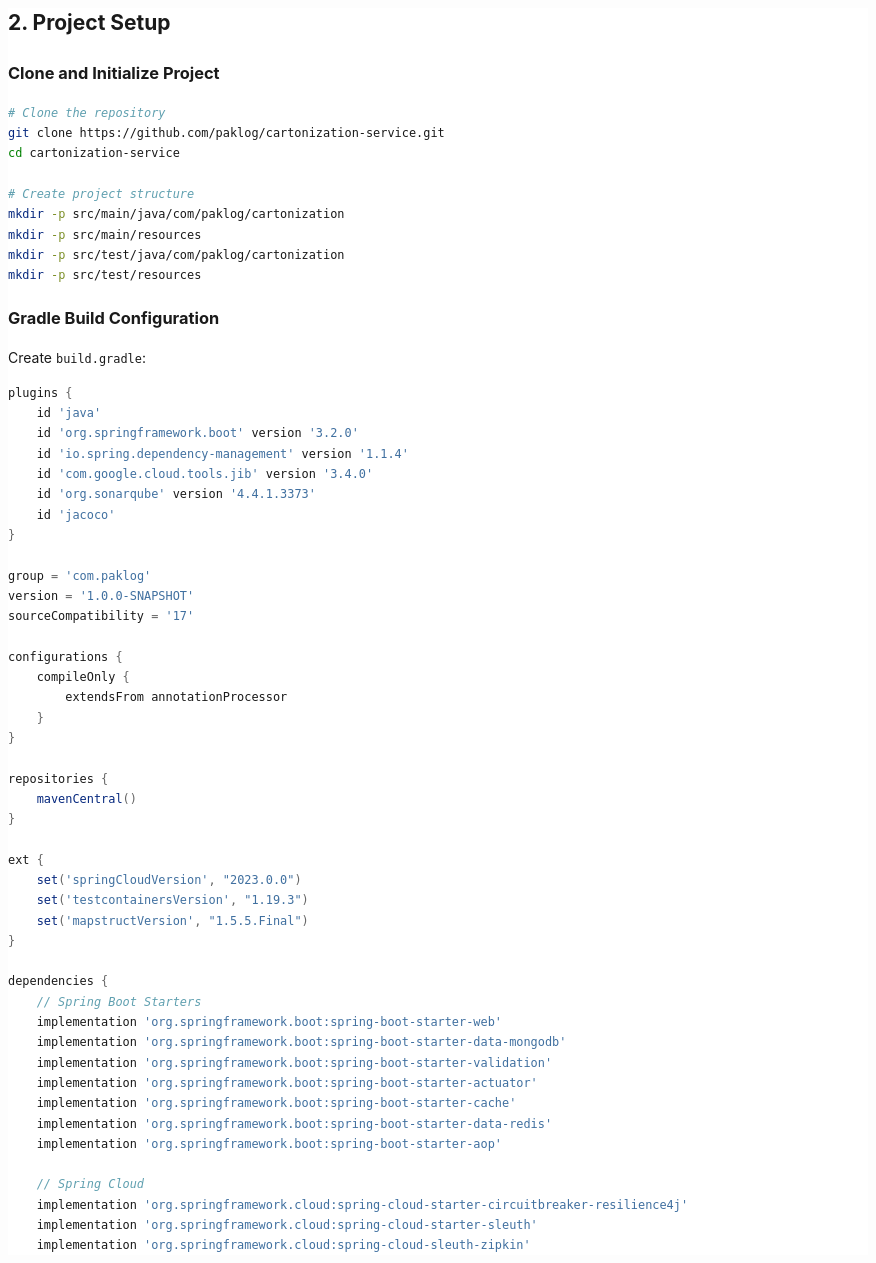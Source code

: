 ## 2. Project Setup

### Clone and Initialize Project

```bash
# Clone the repository
git clone https://github.com/paklog/cartonization-service.git
cd cartonization-service

# Create project structure
mkdir -p src/main/java/com/paklog/cartonization
mkdir -p src/main/resources
mkdir -p src/test/java/com/paklog/cartonization
mkdir -p src/test/resources
```

### Gradle Build Configuration

Create `build.gradle`:

```gradle
plugins {
    id 'java'
    id 'org.springframework.boot' version '3.2.0'
    id 'io.spring.dependency-management' version '1.1.4'
    id 'com.google.cloud.tools.jib' version '3.4.0'
    id 'org.sonarqube' version '4.4.1.3373'
    id 'jacoco'
}

group = 'com.paklog'
version = '1.0.0-SNAPSHOT'
sourceCompatibility = '17'

configurations {
    compileOnly {
        extendsFrom annotationProcessor
    }
}

repositories {
    mavenCentral()
}

ext {
    set('springCloudVersion', "2023.0.0")
    set('testcontainersVersion', "1.19.3")
    set('mapstructVersion', "1.5.5.Final")
}

dependencies {
    // Spring Boot Starters
    implementation 'org.springframework.boot:spring-boot-starter-web'
    implementation 'org.springframework.boot:spring-boot-starter-data-mongodb'
    implementation 'org.springframework.boot:spring-boot-starter-validation'
    implementation 'org.springframework.boot:spring-boot-starter-actuator'
    implementation 'org.springframework.boot:spring-boot-starter-cache'
    implementation 'org.springframework.boot:spring-boot-starter-data-redis'
    implementation 'org.springframework.boot:spring-boot-starter-aop'
    
    // Spring Cloud
    implementation 'org.springframework.cloud:spring-cloud-starter-circuitbreaker-resilience4j'
    implementation 'org.springframework.cloud:spring-cloud-starter-sleuth'
    implementation 'org.springframework.cloud:spring-cloud-sleuth-zipkin'
```